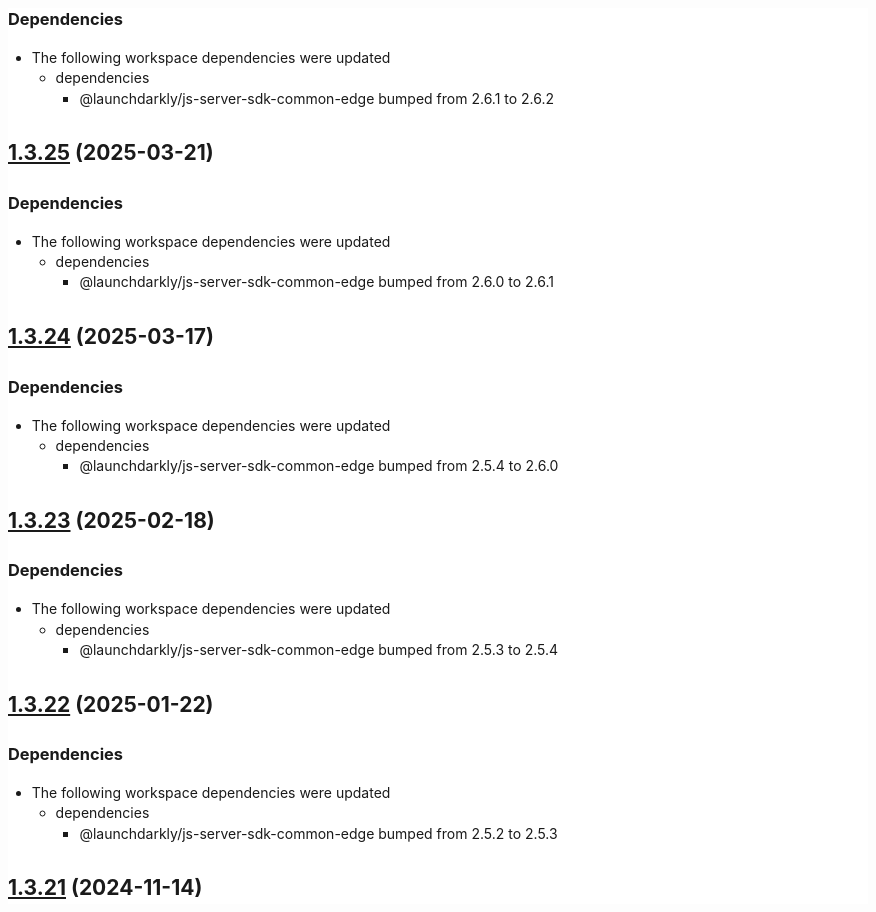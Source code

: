 
### Dependencies

* The following workspace dependencies were updated
  * dependencies
    * @launchdarkly/js-server-sdk-common-edge bumped from 2.6.1 to 2.6.2

## [1.3.25](https://github.com/launchdarkly/js-core/compare/vercel-server-sdk-v1.3.24...vercel-server-sdk-v1.3.25) (2025-03-21)


### Dependencies

* The following workspace dependencies were updated
  * dependencies
    * @launchdarkly/js-server-sdk-common-edge bumped from 2.6.0 to 2.6.1

## [1.3.24](https://github.com/launchdarkly/js-core/compare/vercel-server-sdk-v1.3.23...vercel-server-sdk-v1.3.24) (2025-03-17)


### Dependencies

* The following workspace dependencies were updated
  * dependencies
    * @launchdarkly/js-server-sdk-common-edge bumped from 2.5.4 to 2.6.0

## [1.3.23](https://github.com/launchdarkly/js-core/compare/vercel-server-sdk-v1.3.22...vercel-server-sdk-v1.3.23) (2025-02-18)


### Dependencies

* The following workspace dependencies were updated
  * dependencies
    * @launchdarkly/js-server-sdk-common-edge bumped from 2.5.3 to 2.5.4

## [1.3.22](https://github.com/launchdarkly/js-core/compare/vercel-server-sdk-v1.3.21...vercel-server-sdk-v1.3.22) (2025-01-22)


### Dependencies

* The following workspace dependencies were updated
  * dependencies
    * @launchdarkly/js-server-sdk-common-edge bumped from 2.5.2 to 2.5.3

## [1.3.21](https://github.com/launchdarkly/js-core/compare/vercel-server-sdk-v1.3.20...vercel-server-sdk-v1.3.21) (2024-11-14)
